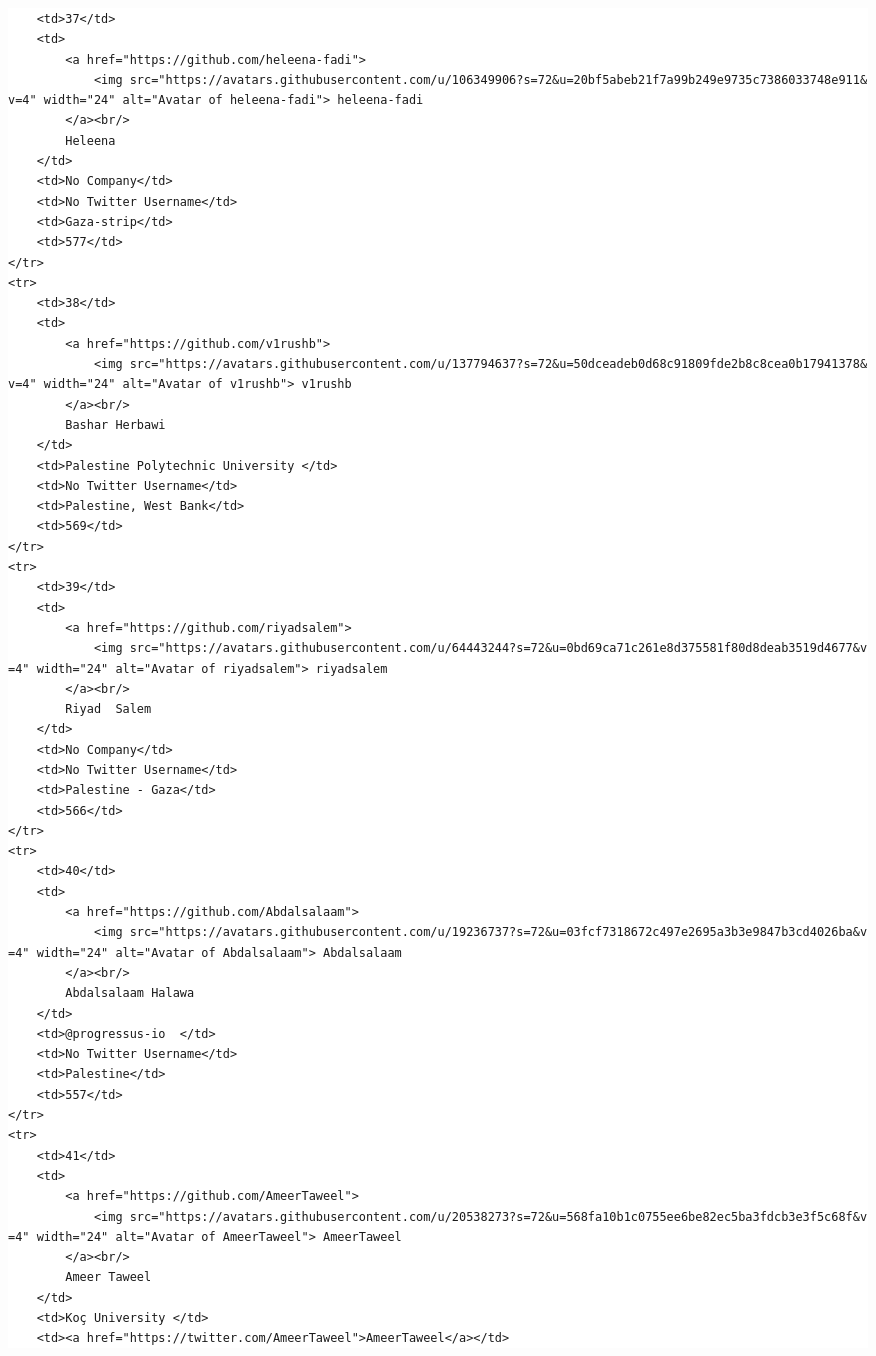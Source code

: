 		<td>37</td>
		<td>
			<a href="https://github.com/heleena-fadi">
				<img src="https://avatars.githubusercontent.com/u/106349906?s=72&u=20bf5abeb21f7a99b249e9735c7386033748e911&v=4" width="24" alt="Avatar of heleena-fadi"> heleena-fadi
			</a><br/>
			Heleena
		</td>
		<td>No Company</td>
		<td>No Twitter Username</td>
		<td>Gaza-strip</td>
		<td>577</td>
	</tr>
	<tr>
		<td>38</td>
		<td>
			<a href="https://github.com/v1rushb">
				<img src="https://avatars.githubusercontent.com/u/137794637?s=72&u=50dceadeb0d68c91809fde2b8c8cea0b17941378&v=4" width="24" alt="Avatar of v1rushb"> v1rushb
			</a><br/>
			Bashar Herbawi
		</td>
		<td>Palestine Polytechnic University </td>
		<td>No Twitter Username</td>
		<td>Palestine, West Bank</td>
		<td>569</td>
	</tr>
	<tr>
		<td>39</td>
		<td>
			<a href="https://github.com/riyadsalem">
				<img src="https://avatars.githubusercontent.com/u/64443244?s=72&u=0bd69ca71c261e8d375581f80d8deab3519d4677&v=4" width="24" alt="Avatar of riyadsalem"> riyadsalem
			</a><br/>
			Riyad  Salem
		</td>
		<td>No Company</td>
		<td>No Twitter Username</td>
		<td>Palestine - Gaza</td>
		<td>566</td>
	</tr>
	<tr>
		<td>40</td>
		<td>
			<a href="https://github.com/Abdalsalaam">
				<img src="https://avatars.githubusercontent.com/u/19236737?s=72&u=03fcf7318672c497e2695a3b3e9847b3cd4026ba&v=4" width="24" alt="Avatar of Abdalsalaam"> Abdalsalaam
			</a><br/>
			Abdalsalaam Halawa
		</td>
		<td>@progressus-io  </td>
		<td>No Twitter Username</td>
		<td>Palestine</td>
		<td>557</td>
	</tr>
	<tr>
		<td>41</td>
		<td>
			<a href="https://github.com/AmeerTaweel">
				<img src="https://avatars.githubusercontent.com/u/20538273?s=72&u=568fa10b1c0755ee6be82ec5ba3fdcb3e3f5c68f&v=4" width="24" alt="Avatar of AmeerTaweel"> AmeerTaweel
			</a><br/>
			Ameer Taweel
		</td>
		<td>Koç University </td>
		<td><a href="https://twitter.com/AmeerTaweel">AmeerTaweel</a></td>